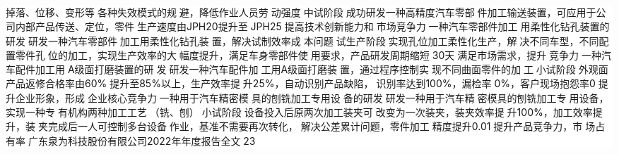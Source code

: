 掉落、位移、变形等
各种失效模式的规
避，降低作业人员劳
动强度
中试阶段
成功研发一种高精度汽车零部
件加工输送装置，可应用于公
司内部产品传送、定位，零件
生产速度由JPH20提升至
JPH25
提高技术创新能力和
市场竞争力
一种汽车零部件加工
用柔性化钻孔装置的
研发
研发一种汽车零部件
加工用柔性化钻孔装
置，解决试制效率成
本问题
试生产阶段
实现孔位加工柔性化生产，解
决不同车型，不同配置零件孔
位的加工，实现生产效率的大
幅度提升，满足车身零部件使
用要求，产品研发周期缩短
30天
满足市场需求，提升
竞争力
一种汽车配件加工用
A级面打磨装置的研
发
研发一种汽车配件加
工用A级面打磨装
置，通过程序控制实
现不同曲面零件的加
工
小试阶段
外观面产品返修合格率由60%
提升至85%以上，生产效率提
升25%，自动识别产品缺陷，
识别率达到100%，漏检率
0%，客户现场抱怨率0
提升企业形象，形成
企业核心竞争力
一种用于汽车精密模
具的刨铣加工专用设
备的研发
研发一种用于汽车精
密模具的刨铣加工专
用设备，实现一种专
有机构两种加工工艺
（铣、刨）
小试阶段
设备投入后原两次加工装夹可
改变为一次装夹，装夹效率提
升100%，加工效率提升，装
夹完成后一人可控制多台设备
作业，基准不需要再次转化，
解决公差累计问题，零件加工
精度提升0.01
提升产品竞争力，市
场占有率
广东泉为科技股份有限公司2022年年度报告全文
23
